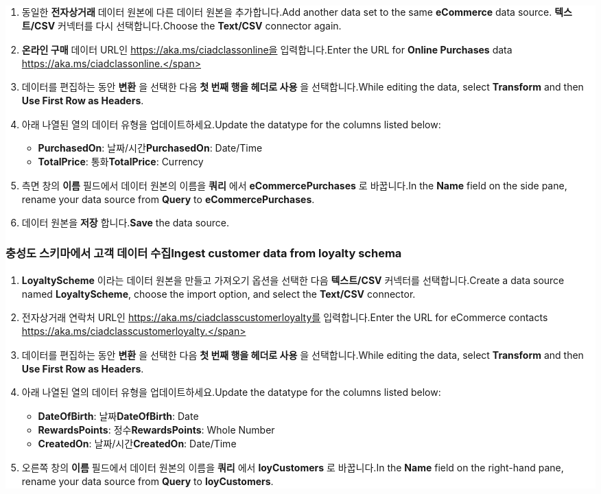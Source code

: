 1. <span data-ttu-id="d93b9-127">동일한 **전자상거래** 데이터 원본에 다른 데이터 원본을 추가합니다.</span><span class="sxs-lookup"><span data-stu-id="d93b9-127">Add another data set to the same **eCommerce** data source.</span></span> <span data-ttu-id="d93b9-128">**텍스트/CSV** 커넥터를 다시 선택합니다.</span><span class="sxs-lookup"><span data-stu-id="d93b9-128">Choose the **Text/CSV** connector again.</span></span>

1. <span data-ttu-id="d93b9-129">**온라인 구매** 데이터 URL인 https://aka.ms/ciadclassonline을 입력합니다.</span><span class="sxs-lookup"><span data-stu-id="d93b9-129">Enter the URL for **Online Purchases** data https://aka.ms/ciadclassonline.</span></span>

1. <span data-ttu-id="d93b9-130">데이터를 편집하는 동안 **변환** 을 선택한 다음 **첫 번째 행을 헤더로 사용** 을 선택합니다.</span><span class="sxs-lookup"><span data-stu-id="d93b9-130">While editing the data, select **Transform** and then **Use First Row as Headers**.</span></span>

1. <span data-ttu-id="d93b9-131">아래 나열된 열의 데이터 유형을 업데이트하세요.</span><span class="sxs-lookup"><span data-stu-id="d93b9-131">Update the datatype for the columns listed below:</span></span>
   - <span data-ttu-id="d93b9-132">**PurchasedOn**: 날짜/시간</span><span class="sxs-lookup"><span data-stu-id="d93b9-132">**PurchasedOn**: Date/Time</span></span>
   - <span data-ttu-id="d93b9-133">**TotalPrice**: 통화</span><span class="sxs-lookup"><span data-stu-id="d93b9-133">**TotalPrice**: Currency</span></span>

1. <span data-ttu-id="d93b9-134">측면 창의 **이름** 필드에서 데이터 원본의 이름을 **쿼리** 에서 **eCommercePurchases** 로 바꿉니다.</span><span class="sxs-lookup"><span data-stu-id="d93b9-134">In the **Name** field on the side pane, rename your data source from **Query** to **eCommercePurchases**.</span></span>

1. <span data-ttu-id="d93b9-135">데이터 원본을 **저장** 합니다.</span><span class="sxs-lookup"><span data-stu-id="d93b9-135">**Save** the data source.</span></span>

### <a name="ingest-customer-data-from-loyalty-schema"></a><span data-ttu-id="d93b9-136">충성도 스키마에서 고객 데이터 수집</span><span class="sxs-lookup"><span data-stu-id="d93b9-136">Ingest customer data from loyalty schema</span></span>

1. <span data-ttu-id="d93b9-137">**LoyaltyScheme** 이라는 데이터 원본을 만들고 가져오기 옵션을 선택한 다음 **텍스트/CSV** 커넥터를 선택합니다.</span><span class="sxs-lookup"><span data-stu-id="d93b9-137">Create a data source named **LoyaltyScheme**, choose the import option, and select the **Text/CSV** connector.</span></span>

1. <span data-ttu-id="d93b9-138">전자상거래 연락처 URL인 https://aka.ms/ciadclasscustomerloyalty를 입력합니다.</span><span class="sxs-lookup"><span data-stu-id="d93b9-138">Enter the URL for eCommerce contacts https://aka.ms/ciadclasscustomerloyalty.</span></span>

1. <span data-ttu-id="d93b9-139">데이터를 편집하는 동안 **변환** 을 선택한 다음 **첫 번째 행을 헤더로 사용** 을 선택합니다.</span><span class="sxs-lookup"><span data-stu-id="d93b9-139">While editing the data, select **Transform** and then **Use First Row as Headers**.</span></span>

1. <span data-ttu-id="d93b9-140">아래 나열된 열의 데이터 유형을 업데이트하세요.</span><span class="sxs-lookup"><span data-stu-id="d93b9-140">Update the datatype for the columns listed below:</span></span>
   - <span data-ttu-id="d93b9-141">**DateOfBirth**: 날짜</span><span class="sxs-lookup"><span data-stu-id="d93b9-141">**DateOfBirth**: Date</span></span>
   - <span data-ttu-id="d93b9-142">**RewardsPoints**: 정수</span><span class="sxs-lookup"><span data-stu-id="d93b9-142">**RewardsPoints**: Whole Number</span></span>
   - <span data-ttu-id="d93b9-143">**CreatedOn**: 날짜/시간</span><span class="sxs-lookup"><span data-stu-id="d93b9-143">**CreatedOn**: Date/Time</span></span>

1. <span data-ttu-id="d93b9-144">오른쪽 창의 **이름** 필드에서 데이터 원본의 이름을 **쿼리** 에서 **loyCustomers** 로 바꿉니다.</span><span class="sxs-lookup"><span data-stu-id="d93b9-144">In the **Name** field on the right-hand pane, rename your data source from **Query** to **loyCustomers**.</span></span>
